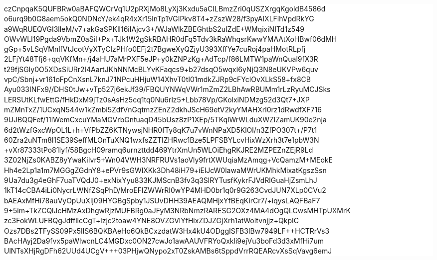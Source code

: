 czCnpqaK5QUFBRw0aBAFQWCrVq1U2pRXjMo8LyXj3Kxdu5aCILBmzZri0qUSZXrgqKgoldB4586d
o6urq9b0G8aem5okQ0NDNcY/ek4qR4xXr15lnTp1VGIPkv8T4+zZszW28/f3pyAIXLFihVpdRkYG
a9WqRUEQVGI3lleM/v7+akGaSPKll16iIAjcv3+/WJaWlkZBEGhtbS2uIZdE+WMqixiNITd1z549
OWvWLI19Pgda9VbmZ0aSiI+Px+TJk1W2gSkRBAHR0dFq5Tdv3kRaWhqsrKwwYMAAtXoHBwf06dMH
gGp+5vLSqVMnlfVtJcotVyXTyClzPHfo0EFj2t7BgweXyQZjyU393XffYe7cuRoj4paHMotRLpfj
2LFjYt48Tfj6+qqVKfMn+/j4aHU7aMrPXF5eJP+y0kZNPzKg+AdTcp/f86LMTW1paWnQual9fX3R
t29fjSGly0O5XDsSiURr2l4AartJKhNNMcBLYvKFaqcs9+b27dsqO5wqxI6yNjQ3N8eUKVPw6quv
vpC/Sbnj+vr161oFpCnXsnL7knJ71NPcuHHjuW14XhvT0tI01mdkZJRp9cFYclOvXLkS58+fx8CB
Ayu033INFx9//DHS0tJw+vTp527j6ekJf39/FBQUYNWqVWr1mZmZ2LBhAwRBUMm1rLzRyuMCJSks
LERSUtKLfwEttG/fHkDxM9jTz0sAsHz5cq1tq0Nu6rlz5+Lbb78Vp/GKolxiNDMzg52d3Qt7+JXP
mZMnTxZ/1UCxqN544w1kZmbi5ZdfVnGqtmzZEnZ2dkhJScH69etV2kyYMAHXrl0rz1dRwdfXF716
9UJBQQFef/11lWemCxcuYMaMGVrbGntuaqD45bUsz8zP1XEp/5TKqlWrWLduXWZlZamUK90e2nja
6d2tWzfGxcWpOL1L+h+VfPbZZ6KTNywsjNHR0fTy8qK7u7vWnNPaXD5KlOl/n3ZfPO307t+/P7t1
60Zra2uNTm8l1SE39SeffMLOnTuXNQ1wxfsZZTIZHRwc1Bze5LPFSBYLcvHixWzXrh3t7e1pbW3N
+vXr87333tPo81Iyf/58BgcH09ramq6urnzttdd469YtrXmUn5WLOiEhgRKJRE2MZPEZnZEjR9Ld
3Z02NjZs0KABZ8yYwaKiIvr5+Wn04VWH3NRFRUVs1aoVly9frtXWUqiaMzAmqg+VcQamzM+MEokE
Hh4e2Lp1a1m7MGGgZGdnY8+ePVr9sGWlXKk3Dh48iH79+iElJcW0lawaMWrUKMhkMixatKgszSsn
9Ua7du3g4eGhF7uaTVQdJ0+exNixYyu833KJMScnB3fv3q3SlRYTusfKykrFJVdRlGuaHjZsmLhJ
1kT14cCBA4iLi0NycrLWNfZSqPhD/MroEFlZWWrRI0wYP4MHD0br1q0r9G263CvdJUN7XLp0CVu2
bAEAxMfHi78auVyOpUuXIj09HYGBgSpby1JSUvDHH39AEAQMHjxYfBEqKirCr7/+iqysLAQFBaF7
9+5im+TkZCQlJcHMzAxDhgwRjzMUFBRg0aJFyM3NRbNmzRARESG2OXz4MA4dOgQLCwsMHTpUXMrK
zc3FokWLUFBQgJdffllcCgT+lzjc2toaw4YNE8OVZGVlYfHixZDJZGjXrh1atWoltvnjjz+QkpIC
Ozs7DBs2TFySS09Px5IlS6BQKBAeHo6QkBCxzdatW3Hx4kU4ODggISFB3IBw7949LF++HCTRrVs3
BAcHAyj2Da9fvx5paWlwcnLC4MGDxc0ON27cwJo1awAAUVFRYoQxkli9ejVu3boFd3d3xMfHi7um
UlNTsXHjRgDFh62UUd4UCgV+++03PHjwQNypo2xT0ZskAMBs6tSppdVrrRQEARcvXsSqVavg6emJ
